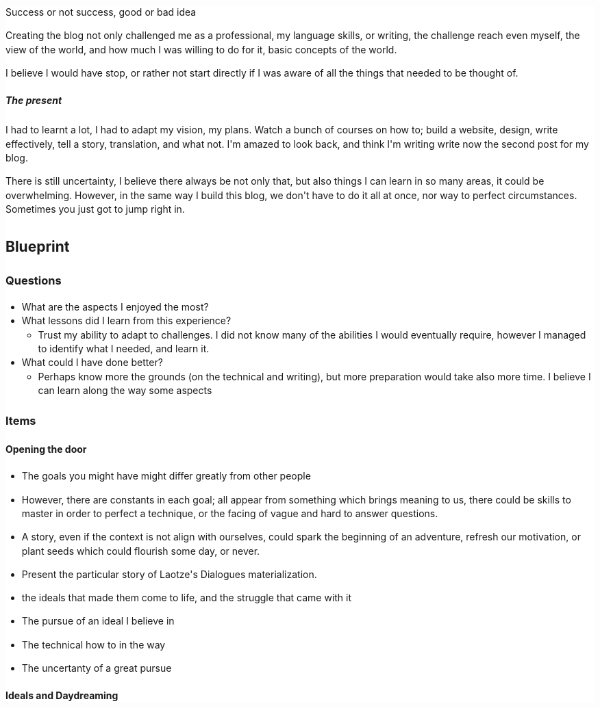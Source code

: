 Success or not success, good or bad idea

Creating the blog not only challenged me as a professional, my language skills,
or writing, the challenge reach even myself, the view of the world, and how
much I was willing to do for it, basic concepts of the world.

I believe I would have stop, or rather not start directly if I was aware of all
the things that needed to be thought of.

##### The present
I had to learnt a lot, I had to adapt my vision, my plans. Watch a bunch of
courses on how to; build a website, design, write effectively, tell a story,
translation, and what not. I'm amazed to look back, and think I'm writing write
now the second post for my blog.

There is still uncertainty, I believe there always be not only that, but also
things I can learn in so many areas, it could be overwhelming. However, in the
same way I build this blog, we don't have to do it all at once, nor way to
perfect circumstances. Sometimes you just got to jump right in.

## Blueprint

### Questions

- What are the aspects I enjoyed the most?
- What lessons did I learn from this experience?
	- Trust my ability to adapt to challenges. I did not know many of the
		abilities I would eventually require, however I managed to identify
		what I needed, and learn it.
- What could I have done better?
	- Perhaps know more the grounds (on the technical and writing), but more
		preparation would take also more time. I believe I can learn along the
		way some aspects

### Items 

#### Opening the door

- The goals you might have might differ greatly from other people
- However, there are constants in each goal; all appear from something which
    brings meaning to us, there could be skills to master in order to perfect a
    technique, or the facing of vague and hard to answer questions. 
- A story, even if the context is not align with ourselves, could spark the
    beginning of an adventure, refresh our motivation, or plant seeds which
    could flourish some day, or never. 
- Present the particular story of Laotze's Dialogues materialization.
- the ideals that made them come to life, and the struggle that came with it 

- The pursue of an ideal I believe in
- The technical how to in the way
- The uncertanty of a great pursue

#### Ideals and Daydreaming 
